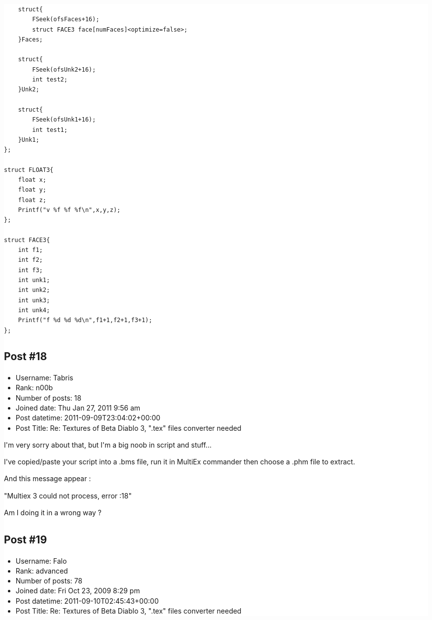 ```
    struct{
        FSeek(ofsFaces+16);
        struct FACE3 face[numFaces]<optimize=false>;
    }Faces;

    struct{
        FSeek(ofsUnk2+16);
        int test2;
    }Unk2;

    struct{
        FSeek(ofsUnk1+16);
        int test1;
    }Unk1;
};

struct FLOAT3{
    float x;
    float y;
    float z;
    Printf("v %f %f %f\n",x,y,z);
};

struct FACE3{
    int f1;
    int f2;
    int f3;
    int unk1;
    int unk2;
    int unk3;
    int unk4;
    Printf("f %d %d %d\n",f1+1,f2+1,f3+1);
};
```
## Post #18
- Username: Tabris
- Rank: n00b
- Number of posts: 18
- Joined date: Thu Jan 27, 2011 9:56 am
- Post datetime: 2011-09-09T23:04:02+00:00
- Post Title: Re: Textures of Beta Diablo 3, ".tex" files converter needed

I'm very sorry about that, but I'm a big noob in script and stuff...

I've copied/paste your script into a .bms file, run it in MultiEx commander then choose a .phm file to extract.

And this message appear :

"Multiex 3 could not process, error :18"

Am I doing it in a wrong way ?
## Post #19
- Username: Falo
- Rank: advanced
- Number of posts: 78
- Joined date: Fri Oct 23, 2009 8:29 pm
- Post datetime: 2011-09-10T02:45:43+00:00
- Post Title: Re: Textures of Beta Diablo 3, ".tex" files converter needed
